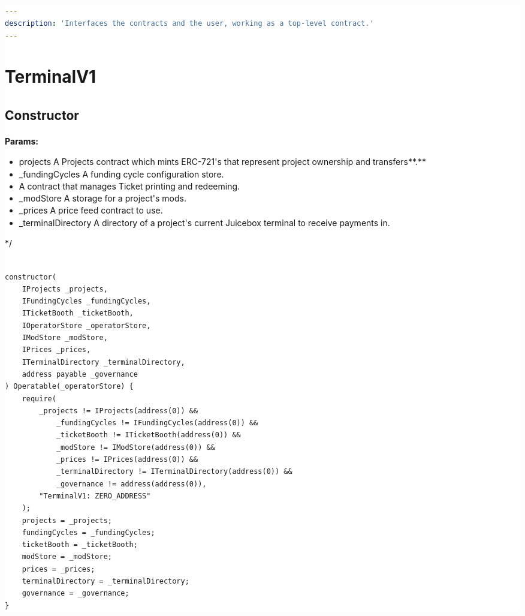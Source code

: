 ```yaml
---
description: 'Interfaces the contracts and the user, working as a top-level contract.'
---
```


# TerminalV1

## Constructor

**Params:**

*   projects A Projects contract which mints ERC-721's that represent project ownership and transfers**.** 
*   \_fundingCycles A funding cycle configuration store.
*   A contract that manages Ticket printing and redeeming.
*   \_modStore A storage for a project's mods.
*   \_prices A price feed contract to use.
*   \_terminalDirectory A directory of a project's current Juicebox terminal to receive payments in.

\*/

```text

constructor(
    IProjects _projects,
    IFundingCycles _fundingCycles,
    ITicketBooth _ticketBooth,
    IOperatorStore _operatorStore,
    IModStore _modStore,
    IPrices _prices,
    ITerminalDirectory _terminalDirectory,
    address payable _governance
) Operatable(_operatorStore) {
    require(
        _projects != IProjects(address(0)) &&
            _fundingCycles != IFundingCycles(address(0)) &&
            _ticketBooth != ITicketBooth(address(0)) &&
            _modStore != IModStore(address(0)) &&
            _prices != IPrices(address(0)) &&
            _terminalDirectory != ITerminalDirectory(address(0)) &&
            _governance != address(address(0)),
        "TerminalV1: ZERO_ADDRESS"
    );
    projects = _projects;
    fundingCycles = _fundingCycles;
    ticketBooth = _ticketBooth;
    modStore = _modStore;
    prices = _prices;
    terminalDirectory = _terminalDirectory;
    governance = _governance;
}
```
